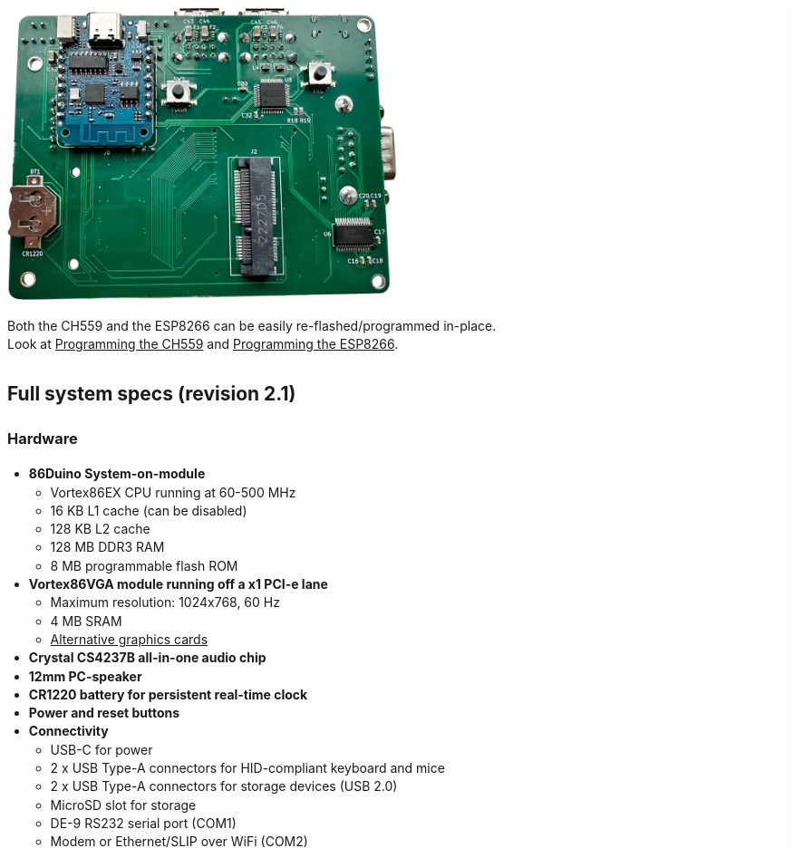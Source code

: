 <p>
  <img src=images/tinyllama2_pcb_bottom.png title="TinyLlama" width=50%>
</p>

Both the CH559 and the ESP8266 can be easily re-flashed/programmed in-place.  
Look at [Programming the CH559](#programming-the-ch559) and [Programming the ESP8266][wiki-wifi].

## Full system specs (revision 2.1)
### Hardware
- **86Duino System-on-module**
  * Vortex86EX CPU running at 60-500 MHz
  * 16 KB L1 cache (can be disabled)
  * 128 KB L2 cache
  * 128 MB DDR3 RAM
  * 8 MB programmable flash ROM
- **Vortex86VGA module running off a x1 PCI-e lane**
  * Maximum resolution: 1024x768, 60 Hz
  * 4 MB SRAM
  * [Alternative graphics cards][wiki-alternative-gpus]
- **Crystal CS4237B all-in-one audio chip**
- **12mm PC-speaker**
- **CR1220 battery for persistent real-time clock**
- **Power and reset buttons**
- **Connectivity**
  * USB-C for power
  * 2 x USB Type-A connectors for HID-compliant keyboard and mice
  * 2 x USB Type-A connectors for storage devices (USB 2.0)
  * MicroSD slot for storage
  * DE-9 RS232 serial port (COM1)
  * Modem or Ethernet/SLIP over WiFi (COM2)

[tinyllama1]: https://github.com/eivindbohler/tinyllama
[hidman]: https://github.com/rasteri/HIDman
[wiki-alternative-gpus]: https://github.com/eivindbohler/tinyllama2/wiki/alternative-gpus
[bios]: https://github.com/eivindbohler/tinyllama2-bios
[wiki]: https://github.com/eivindbohler/tinyllama2/wiki
[wiki-assembly]: https://github.com/eivindbohler/tinyllama2/wiki/assembly
[wiki-bom]: https://github.com/eivindbohler/tinyllama2/wiki/bom
[wiki-faq]: https://github.com/eivindbohler/tinyllama2/wiki/faq
[wiki-wifi]: https://github.com/eivindbohler/tinyllama2/wiki/wifi-connectivity
[balena-etcher]: https://www.balena.io/etcher
[mt32-pi-oled]: https://github.com/dwhinham/mt32-pi/wiki/LCD-and-OLED-display
[wch]: http://www.wch-ic.com/products/CH559.html
[issues]: https://github.com/eivindbohler/tinyllama2/issues
[vogons-thread]: https://www.vogons.org/viewtopic.php?t=84880
[mastodon]: https://techhub.social/@eivindbohler
[twitter]: https://twitter.com/eivindbohler
[youtube]: https://youtube.com/@eivindbohler
[sergeys-projects]: http://www.malinov.com/Home/sergeys-projects
[rasteri-videos]: https://www.youtube.com/user/TheRasteri/videos
[vogons]: https://www.vogons.org
[86duino]: https://www.86duino.com
[mt32-pi]: https://github.com/dwhinham/mt32-pi
[softmpu]: http://bjt42.github.io/softmpu